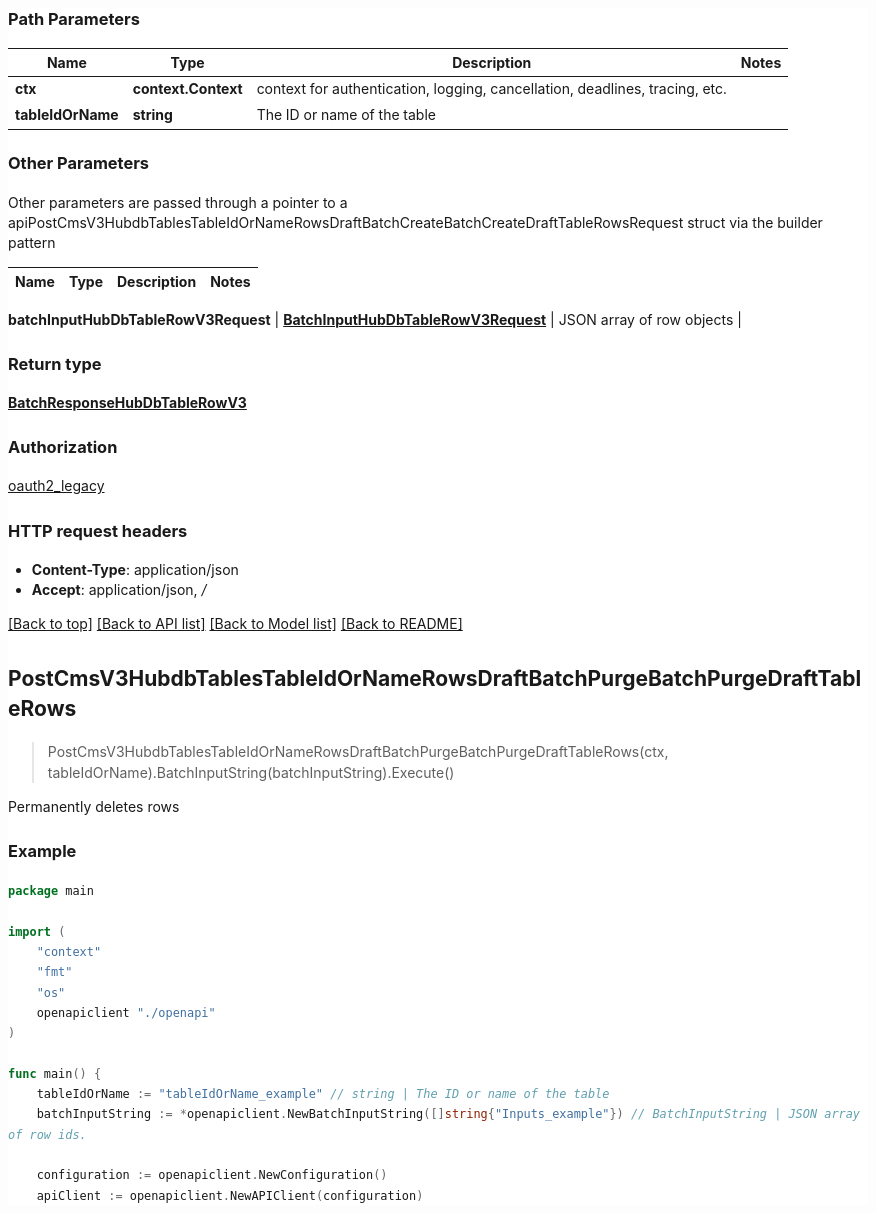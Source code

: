 ### Path Parameters


Name | Type | Description  | Notes
------------- | ------------- | ------------- | -------------
**ctx** | **context.Context** | context for authentication, logging, cancellation, deadlines, tracing, etc.
**tableIdOrName** | **string** | The ID or name of the table | 

### Other Parameters

Other parameters are passed through a pointer to a apiPostCmsV3HubdbTablesTableIdOrNameRowsDraftBatchCreateBatchCreateDraftTableRowsRequest struct via the builder pattern


Name | Type | Description  | Notes
------------- | ------------- | ------------- | -------------

 **batchInputHubDbTableRowV3Request** | [**BatchInputHubDbTableRowV3Request**](BatchInputHubDbTableRowV3Request.md) | JSON array of row objects | 

### Return type

[**BatchResponseHubDbTableRowV3**](BatchResponseHubDbTableRowV3.md)

### Authorization

[oauth2_legacy](../README.md#oauth2_legacy)

### HTTP request headers

- **Content-Type**: application/json
- **Accept**: application/json, */*

[[Back to top]](#) [[Back to API list]](../README.md#documentation-for-api-endpoints)
[[Back to Model list]](../README.md#documentation-for-models)
[[Back to README]](../README.md)


## PostCmsV3HubdbTablesTableIdOrNameRowsDraftBatchPurgeBatchPurgeDraftTableRows

> PostCmsV3HubdbTablesTableIdOrNameRowsDraftBatchPurgeBatchPurgeDraftTableRows(ctx, tableIdOrName).BatchInputString(batchInputString).Execute()

Permanently deletes rows



### Example

```go
package main

import (
    "context"
    "fmt"
    "os"
    openapiclient "./openapi"
)

func main() {
    tableIdOrName := "tableIdOrName_example" // string | The ID or name of the table
    batchInputString := *openapiclient.NewBatchInputString([]string{"Inputs_example"}) // BatchInputString | JSON array of row ids.

    configuration := openapiclient.NewConfiguration()
    apiClient := openapiclient.NewAPIClient(configuration)
```